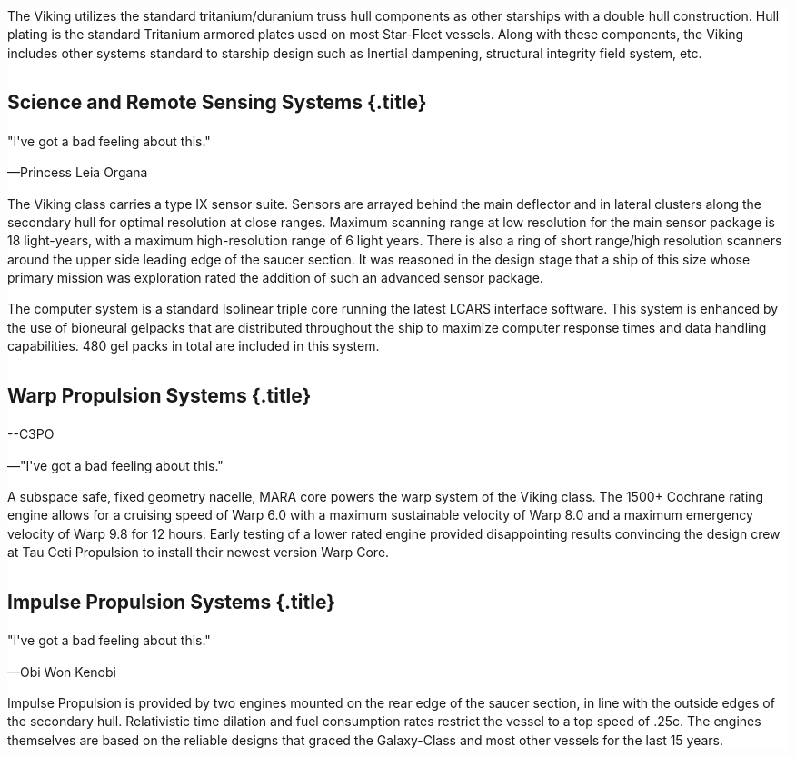 The Viking utilizes the standard tritanium/duranium truss hull
components as other starships with a double hull construction. Hull
plating is the standard Tritanium armored plates used on most Star-Fleet
vessels. Along with these components, the Viking includes other systems
standard to starship design such as Inertial dampening, structural
integrity field system, etc.

Science and Remote Sensing Systems {.title}
----------------------------------

"I've got a bad feeling about this."

—Princess Leia Organa

The Viking class carries a type IX sensor suite. Sensors are arrayed
behind the main deflector and in lateral clusters along the secondary
hull for optimal resolution at close ranges. Maximum scanning range at
low resolution for the main sensor package is 18 light-years, with a
maximum high-resolution range of 6 light years. There is also a ring of
short range/high resolution scanners around the upper side leading edge
of the saucer section. It was reasoned in the design stage that a ship
of this size whose primary mission was exploration rated the addition of
such an advanced sensor package.

The computer system is a standard Isolinear triple core running the
latest LCARS interface software. This system is enhanced by the use of
bioneural gelpacks that are distributed throughout the ship to maximize
computer response times and data handling capabilities. 480 gel packs in
total are included in this system.

Warp Propulsion Systems {.title}
-----------------------

--C3PO

—"I've got a bad feeling about this."

A subspace safe, fixed geometry nacelle, MARA core powers the warp
system of the Viking class. The 1500+ Cochrane rating engine allows for
a cruising speed of Warp 6.0 with a maximum sustainable velocity of Warp
8.0 and a maximum emergency velocity of Warp 9.8 for 12 hours. Early
testing of a lower rated engine provided disappointing results
convincing the design crew at Tau Ceti Propulsion to install their
newest version Warp Core.

Impulse Propulsion Systems {.title}
--------------------------

"I've got a bad feeling about this."

—Obi Won Kenobi

Impulse Propulsion is provided by two engines mounted on the rear edge
of the saucer section, in line with the outside edges of the secondary
hull. Relativistic time dilation and fuel consumption rates restrict the
vessel to a top speed of .25c. The engines themselves are based on the
reliable designs that graced the Galaxy-Class and most other vessels for
the last 15 years.
